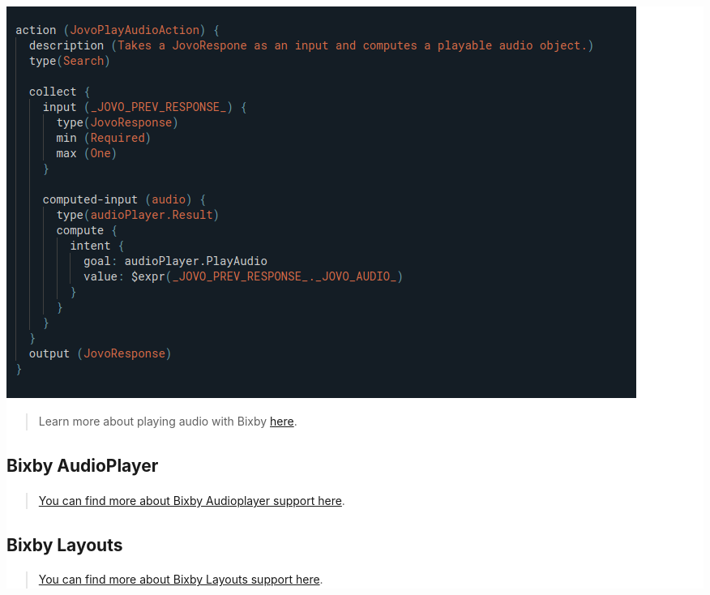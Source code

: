 ![JovoPlayAudioAction](../../img/bixby-actions-playaudio.png 'JovoPlayAudioAction')

> Learn more about playing audio with Bixby [here](./audioplayer).

## Bixby AudioPlayer

> [You can find more about Bixby Audioplayer support here](./audioplayer.md './samsung-bixby/audioplayer').

## Bixby Layouts

> [You can find more about Bixby Layouts support here](./layouts.md './samsung-bixby/layouts').


